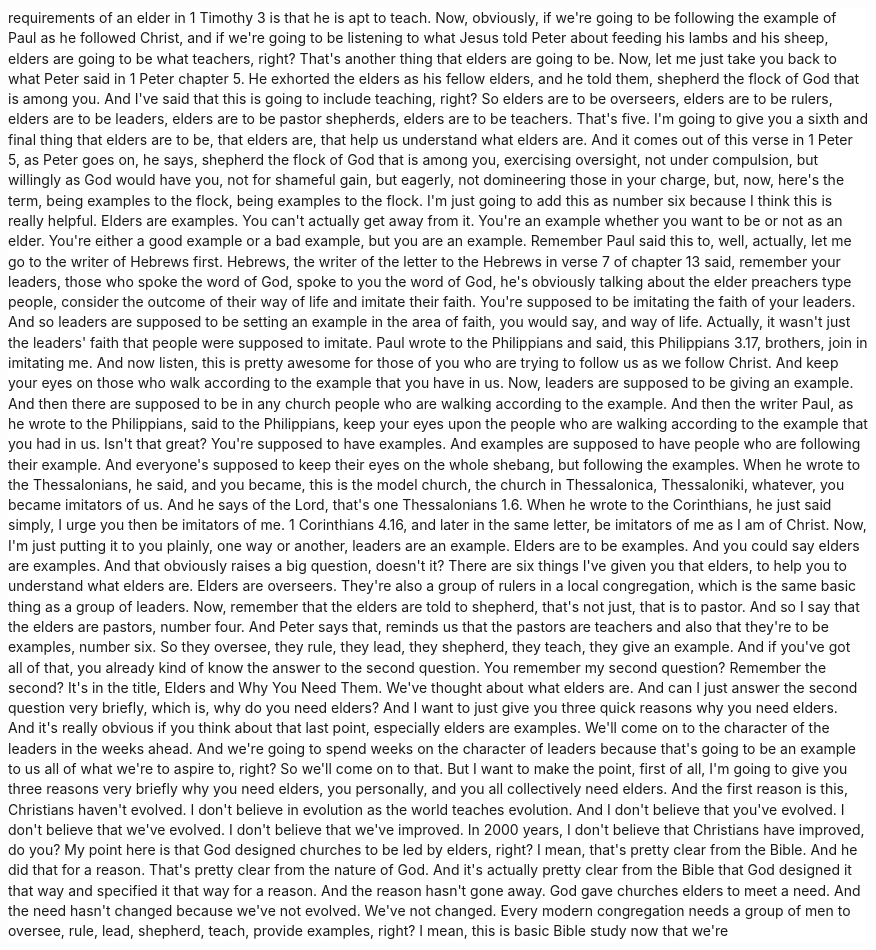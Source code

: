 requirements of an elder in 1 Timothy 3 is that he is apt to teach. Now, obviously, if we're going to be following the example of Paul as he followed Christ, and if we're going to be listening to what Jesus told Peter about feeding his lambs and his sheep, elders are going to be what teachers, right? That's another thing that elders are going to be. Now, let me just take you back to what Peter said in 1 Peter chapter 5. He exhorted the elders as his fellow elders, and he told them, shepherd the flock of God that is among you. And I've said that this is going to include teaching, right? So elders are to be overseers, elders are to be rulers, elders are to be leaders, elders are to be pastor shepherds, elders are to be teachers. That's five. I'm going to give you a sixth and final thing that elders are to be, that elders are, that help us understand what elders are. And it comes out of this verse in 1 Peter 5, as Peter goes on, he says, shepherd the flock of God that is among you, exercising oversight, not under compulsion, but willingly as God would have you, not for shameful gain, but eagerly, not domineering those in your charge, but, now, here's the term, being examples to the flock, being examples to the flock. I'm just going to add this as number six because I think this is really helpful. Elders are examples. You can't actually get away from it. You're an example whether you want to be or not as an elder. You're either a good example or a bad example, but you are an example. Remember Paul said this to, well, actually, let me go to the writer of Hebrews first. Hebrews, the writer of the letter to the Hebrews in verse 7 of chapter 13 said, remember your leaders, those who spoke the word of God, spoke to you the word of God, he's obviously talking about the elder preachers type people, consider the outcome of their way of life and imitate their faith. You're supposed to be imitating the faith of your leaders. And so leaders are supposed to be setting an example in the area of faith, you would say, and way of life. Actually, it wasn't just the leaders' faith that people were supposed to imitate. Paul wrote to the Philippians and said, this Philippians 3.17, brothers, join in imitating me. And now listen, this is pretty awesome for those of you who are trying to follow us as we follow Christ. And keep your eyes on those who walk according to the example that you have in us. Now, leaders are supposed to be giving an example. And then there are supposed to be in any church people who are walking according to the example. And then the writer Paul, as he wrote to the Philippians, said to the Philippians, keep your eyes upon the people who are walking according to the example that you had in us. Isn't that great? You're supposed to have examples. And examples are supposed to have people who are following their example. And everyone's supposed to keep their eyes on the whole shebang, but following the examples. When he wrote to the Thessalonians, he said, and you became, this is the model church, the church in Thessalonica, Thessaloniki, whatever, you became imitators of us. And he says of the Lord, that's one Thessalonians 1.6. When he wrote to the Corinthians, he just said simply, I urge you then be imitators of me. 1 Corinthians 4.16, and later in the same letter, be imitators of me as I am of Christ. Now, I'm just putting it to you plainly, one way or another, leaders are an example. Elders are to be examples. And you could say elders are examples. And that obviously raises a big question, doesn't it? There are six things I've given you that elders, to help you to understand what elders are. Elders are overseers. They're also a group of rulers in a local congregation, which is the same basic thing as a group of leaders. Now, remember that the elders are told to shepherd, that's not just, that is to pastor. And so I say that the elders are pastors, number four. And Peter says that, reminds us that the pastors are teachers and also that they're to be examples, number six. So they oversee, they rule, they lead, they shepherd, they teach, they give an example. And if you've got all of that, you already kind of know the answer to the second question. You remember my second question? Remember the second? It's in the title, Elders and Why You Need Them. We've thought about what elders are. And can I just answer the second question very briefly, which is, why do you need elders? And I want to just give you three quick reasons why you need elders. And it's really obvious if you think about that last point, especially elders are examples. We'll come on to the character of the leaders in the weeks ahead. And we're going to spend weeks on the character of leaders because that's going to be an example to us all of what we're to aspire to, right? So we'll come on to that. But I want to make the point, first of all, I'm going to give you three reasons very briefly why you need elders, you personally, and you all collectively need elders. And the first reason is this, Christians haven't evolved. I don't believe in evolution as the world teaches evolution. And I don't believe that you've evolved. I don't believe that we've evolved. I don't believe that we've improved. In 2000 years, I don't believe that Christians have improved, do you? My point here is that God designed churches to be led by elders, right? I mean, that's pretty clear from the Bible. And he did that for a reason. That's pretty clear from the nature of God. And it's actually pretty clear from the Bible that God designed it that way and specified it that way for a reason. And the reason hasn't gone away. God gave churches elders to meet a need. And the need hasn't changed because we've not evolved. We've not changed. Every modern congregation needs a group of men to oversee, rule, lead, shepherd, teach, provide examples, right? I mean, this is basic Bible study now that we're